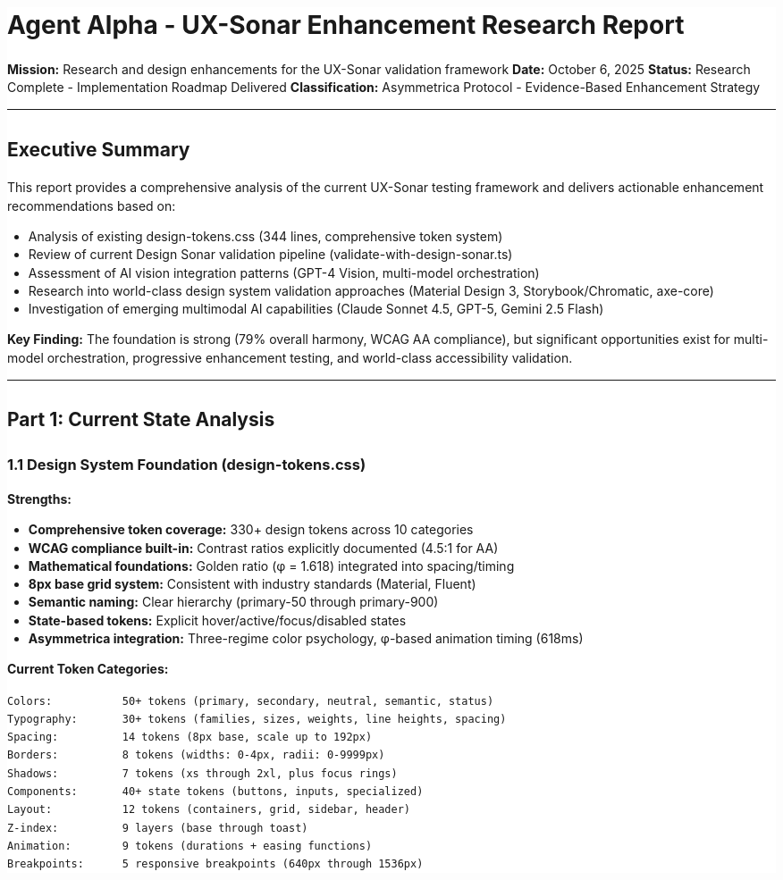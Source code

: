 # Agent Alpha - UX-Sonar Enhancement Research Report

**Mission:** Research and design enhancements for the UX-Sonar validation framework
**Date:** October 6, 2025
**Status:** Research Complete - Implementation Roadmap Delivered
**Classification:** Asymmetrica Protocol - Evidence-Based Enhancement Strategy

---

## Executive Summary

This report provides a comprehensive analysis of the current UX-Sonar testing framework and delivers actionable enhancement recommendations based on:

- Analysis of existing design-tokens.css (344 lines, comprehensive token system)
- Review of current Design Sonar validation pipeline (validate-with-design-sonar.ts)
- Assessment of AI vision integration patterns (GPT-4 Vision, multi-model orchestration)
- Research into world-class design system validation approaches (Material Design 3, Storybook/Chromatic, axe-core)
- Investigation of emerging multimodal AI capabilities (Claude Sonnet 4.5, GPT-5, Gemini 2.5 Flash)

**Key Finding:** The foundation is strong (79% overall harmony, WCAG AA compliance), but significant opportunities exist for multi-model orchestration, progressive enhancement testing, and world-class accessibility validation.

---

## Part 1: Current State Analysis

### 1.1 Design System Foundation (design-tokens.css)

**Strengths:**
- **Comprehensive token coverage:** 330+ design tokens across 10 categories
- **WCAG compliance built-in:** Contrast ratios explicitly documented (4.5:1 for AA)
- **Mathematical foundations:** Golden ratio (φ = 1.618) integrated into spacing/timing
- **8px base grid system:** Consistent with industry standards (Material, Fluent)
- **Semantic naming:** Clear hierarchy (primary-50 through primary-900)
- **State-based tokens:** Explicit hover/active/focus/disabled states
- **Asymmetrica integration:** Three-regime color psychology, φ-based animation timing (618ms)

**Current Token Categories:**
```
Colors:           50+ tokens (primary, secondary, neutral, semantic, status)
Typography:       30+ tokens (families, sizes, weights, line heights, spacing)
Spacing:          14 tokens (8px base, scale up to 192px)
Borders:          8 tokens (widths: 0-4px, radii: 0-9999px)
Shadows:          7 tokens (xs through 2xl, plus focus rings)
Components:       40+ state tokens (buttons, inputs, specialized)
Layout:           12 tokens (containers, grid, sidebar, header)
Z-index:          9 layers (base through toast)
Animation:        9 tokens (durations + easing functions)
Breakpoints:      5 responsive breakpoints (640px through 1536px)
```
